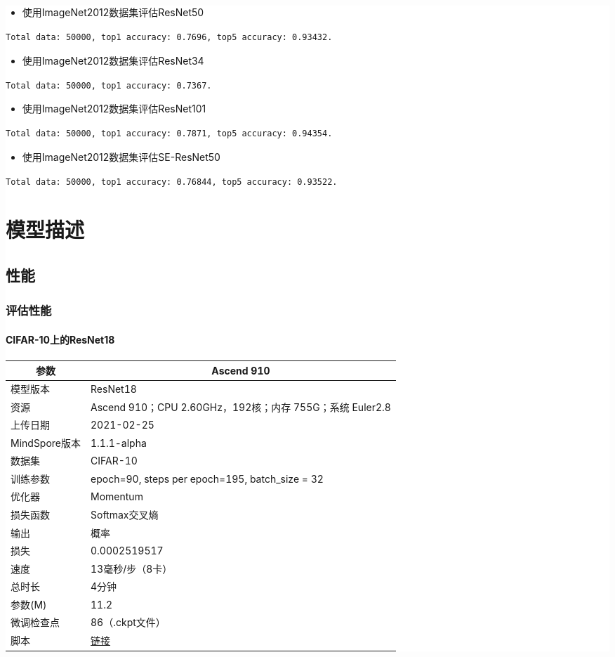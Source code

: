 - 使用ImageNet2012数据集评估ResNet50

```text
Total data: 50000, top1 accuracy: 0.7696, top5 accuracy: 0.93432.
```

- 使用ImageNet2012数据集评估ResNet34

```text
Total data: 50000, top1 accuracy: 0.7367.
```

- 使用ImageNet2012数据集评估ResNet101

```text
Total data: 50000, top1 accuracy: 0.7871, top5 accuracy: 0.94354.
```

- 使用ImageNet2012数据集评估SE-ResNet50

```text
Total data: 50000, top1 accuracy: 0.76844, top5 accuracy: 0.93522.
```

# 模型描述

## 性能

### 评估性能

#### CIFAR-10上的ResNet18

| 参数                 | Ascend 910                                                   |
| -------------------------- | -------------------------------------- |
| 模型版本              | ResNet18                                                |
| 资源                   | Ascend 910；CPU 2.60GHz，192核；内存 755G；系统 Euler2.8  |
| 上传日期              | 2021-02-25                          |
| MindSpore版本          | 1.1.1-alpha                                                       |
| 数据集                    | CIFAR-10                                                    |
| 训练参数        | epoch=90, steps per epoch=195, batch_size = 32             |
| 优化器                  | Momentum                                                         |
| 损失函数              | Softmax交叉熵                                       |
| 输出                    | 概率                                                 |
| 损失                       | 0.0002519517                                                   |
| 速度                      | 13毫秒/步（8卡）                     |
| 总时长                 | 4分钟                          |
| 参数(M)             | 11.2                                                         |
| 微调检查点 | 86（.ckpt文件）                                         |
| 脚本                    | [链接](https://gitee.com/mindspore/mindspore/tree/master/model_zoo/official/cv/resnet) |

